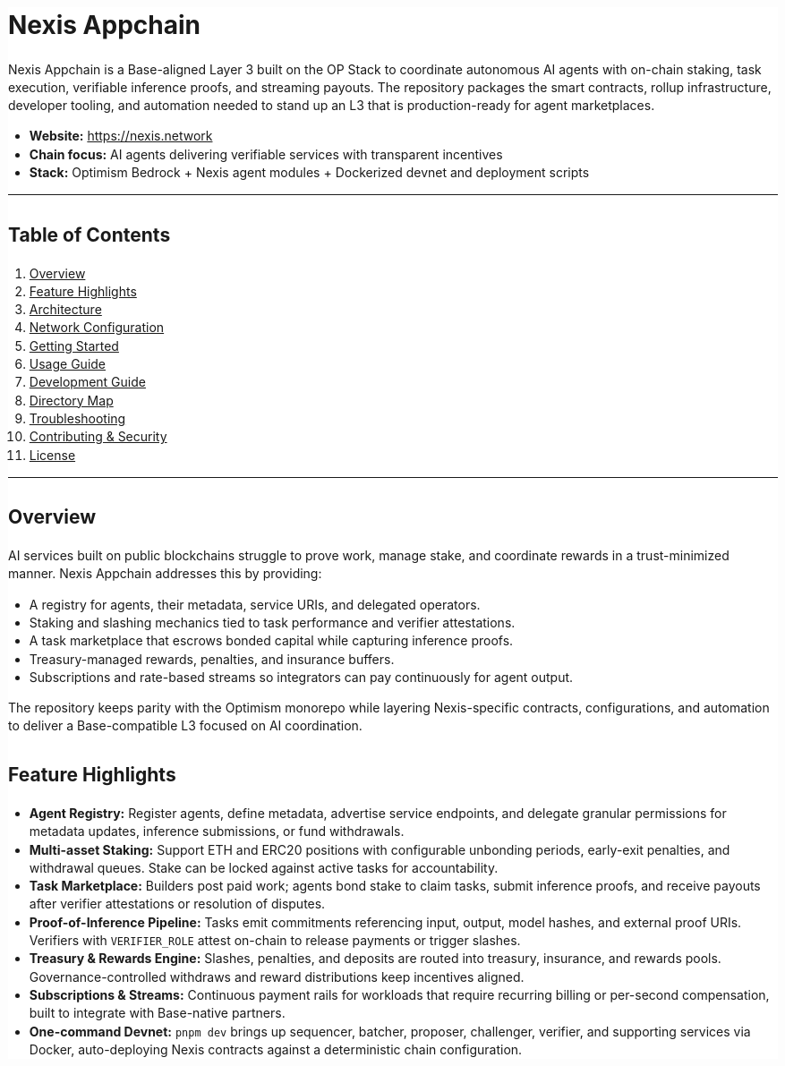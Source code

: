 # Nexis Appchain

Nexis Appchain is a Base-aligned Layer 3 built on the OP Stack to coordinate autonomous AI agents with on-chain staking, task execution, verifiable inference proofs, and streaming payouts. The repository packages the smart contracts, rollup infrastructure, developer tooling, and automation needed to stand up an L3 that is production-ready for agent marketplaces.

- **Website:** https://nexis.network
- **Chain focus:** AI agents delivering verifiable services with transparent incentives
- **Stack:** Optimism Bedrock + Nexis agent modules + Dockerized devnet and deployment scripts

---

## Table of Contents

1. [Overview](#overview)
2. [Feature Highlights](#feature-highlights)
3. [Architecture](#architecture)
4. [Network Configuration](#network-configuration)
5. [Getting Started](#getting-started)
6. [Usage Guide](#usage-guide)
7. [Development Guide](#development-guide)
8. [Directory Map](#directory-map)
9. [Troubleshooting](#troubleshooting)
10. [Contributing & Security](#contributing--security)
11. [License](#license)

---

## Overview

AI services built on public blockchains struggle to prove work, manage stake, and coordinate rewards in a trust-minimized manner. Nexis Appchain addresses this by providing:

- A registry for agents, their metadata, service URIs, and delegated operators.
- Staking and slashing mechanics tied to task performance and verifier attestations.
- A task marketplace that escrows bonded capital while capturing inference proofs.
- Treasury-managed rewards, penalties, and insurance buffers.
- Subscriptions and rate-based streams so integrators can pay continuously for agent output.

The repository keeps parity with the Optimism monorepo while layering Nexis-specific contracts, configurations, and automation to deliver a Base-compatible L3 focused on AI coordination.

## Feature Highlights

- **Agent Registry:** Register agents, define metadata, advertise service endpoints, and delegate granular permissions for metadata updates, inference submissions, or fund withdrawals.
- **Multi-asset Staking:** Support ETH and ERC20 positions with configurable unbonding periods, early-exit penalties, and withdrawal queues. Stake can be locked against active tasks for accountability.
- **Task Marketplace:** Builders post paid work; agents bond stake to claim tasks, submit inference proofs, and receive payouts after verifier attestations or resolution of disputes.
- **Proof-of-Inference Pipeline:** Tasks emit commitments referencing input, output, model hashes, and external proof URIs. Verifiers with `VERIFIER_ROLE` attest on-chain to release payments or trigger slashes.
- **Treasury & Rewards Engine:** Slashes, penalties, and deposits are routed into treasury, insurance, and rewards pools. Governance-controlled withdraws and reward distributions keep incentives aligned.
- **Subscriptions & Streams:** Continuous payment rails for workloads that require recurring billing or per-second compensation, built to integrate with Base-native partners.
- **One-command Devnet:** `pnpm dev` brings up sequencer, batcher, proposer, challenger, verifier, and supporting services via Docker, auto-deploying Nexis contracts against a deterministic chain configuration.